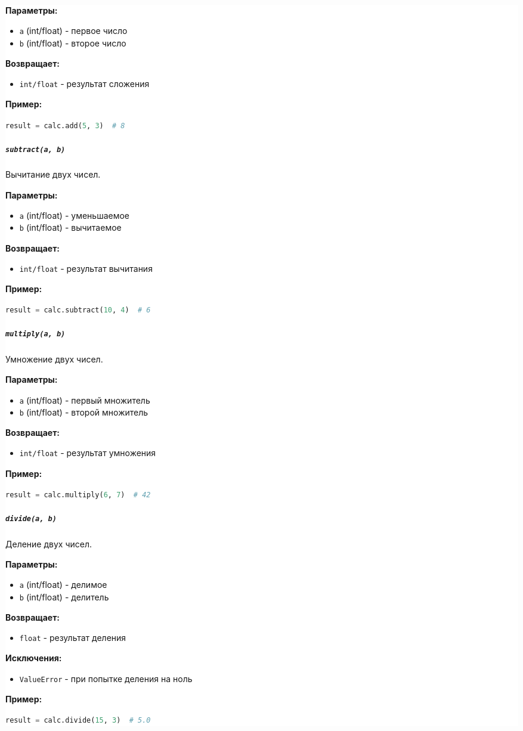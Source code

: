 **Параметры:**
- `a` (int/float) - первое число
- `b` (int/float) - второе число

**Возвращает:**
- `int/float` - результат сложения

**Пример:**
```python
result = calc.add(5, 3)  # 8
```

##### `subtract(a, b)`
Вычитание двух чисел.

**Параметры:**
- `a` (int/float) - уменьшаемое
- `b` (int/float) - вычитаемое

**Возвращает:**
- `int/float` - результат вычитания

**Пример:**
```python
result = calc.subtract(10, 4)  # 6
```

##### `multiply(a, b)`
Умножение двух чисел.

**Параметры:**
- `a` (int/float) - первый множитель
- `b` (int/float) - второй множитель

**Возвращает:**
- `int/float` - результат умножения

**Пример:**
```python
result = calc.multiply(6, 7)  # 42
```

##### `divide(a, b)`
Деление двух чисел.

**Параметры:**
- `a` (int/float) - делимое
- `b` (int/float) - делитель

**Возвращает:**
- `float` - результат деления

**Исключения:**
- `ValueError` - при попытке деления на ноль

**Пример:**
```python
result = calc.divide(15, 3)  # 5.0
```
